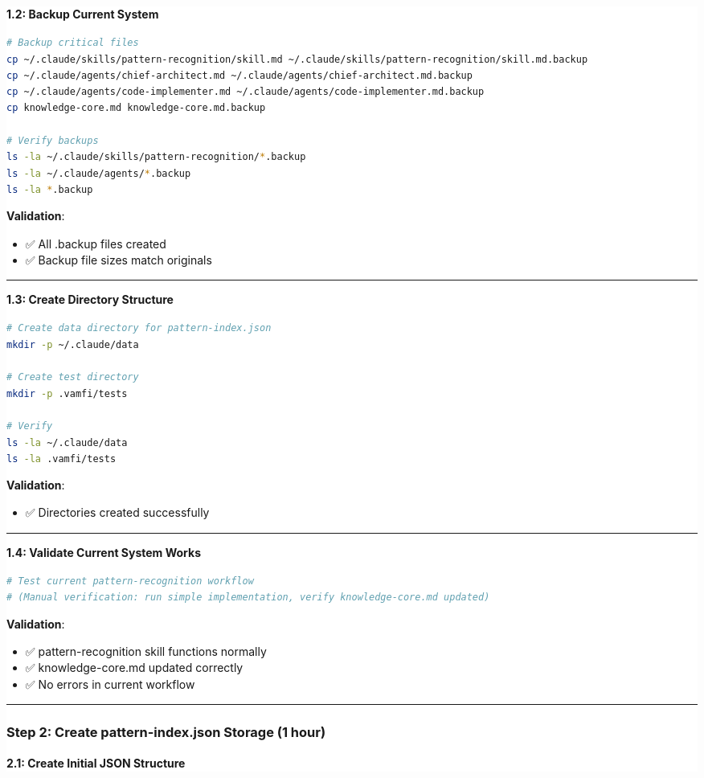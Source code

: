 
**1.2: Backup Current System**
```bash
# Backup critical files
cp ~/.claude/skills/pattern-recognition/skill.md ~/.claude/skills/pattern-recognition/skill.md.backup
cp ~/.claude/agents/chief-architect.md ~/.claude/agents/chief-architect.md.backup
cp ~/.claude/agents/code-implementer.md ~/.claude/agents/code-implementer.md.backup
cp knowledge-core.md knowledge-core.md.backup

# Verify backups
ls -la ~/.claude/skills/pattern-recognition/*.backup
ls -la ~/.claude/agents/*.backup
ls -la *.backup
```

**Validation**:
- ✅ All .backup files created
- ✅ Backup file sizes match originals

---

**1.3: Create Directory Structure**
```bash
# Create data directory for pattern-index.json
mkdir -p ~/.claude/data

# Create test directory
mkdir -p .vamfi/tests

# Verify
ls -la ~/.claude/data
ls -la .vamfi/tests
```

**Validation**:
- ✅ Directories created successfully

---

**1.4: Validate Current System Works**
```bash
# Test current pattern-recognition workflow
# (Manual verification: run simple implementation, verify knowledge-core.md updated)
```

**Validation**:
- ✅ pattern-recognition skill functions normally
- ✅ knowledge-core.md updated correctly
- ✅ No errors in current workflow

---

### Step 2: Create pattern-index.json Storage (1 hour)

**2.1: Create Initial JSON Structure**
